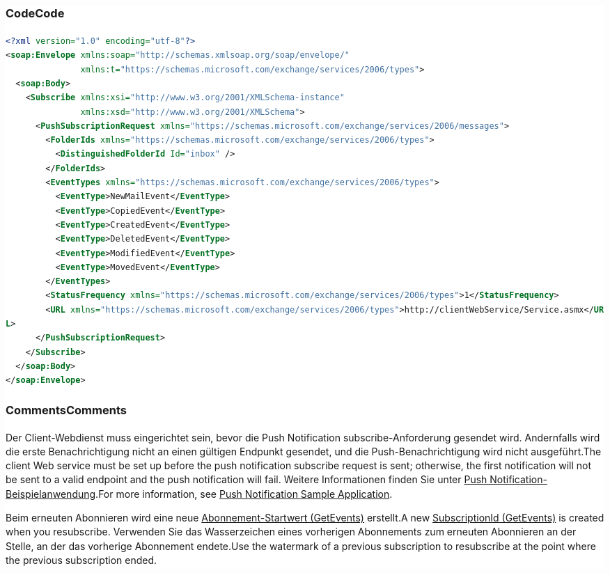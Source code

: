 ### <a name="code"></a><span data-ttu-id="c3fc0-158">Code</span><span class="sxs-lookup"><span data-stu-id="c3fc0-158">Code</span></span>

```XML
<?xml version="1.0" encoding="utf-8"?>
<soap:Envelope xmlns:soap="http://schemas.xmlsoap.org/soap/envelope/"
               xmlns:t="https://schemas.microsoft.com/exchange/services/2006/types">
  <soap:Body>
    <Subscribe xmlns:xsi="http://www.w3.org/2001/XMLSchema-instance" 
               xmlns:xsd="http://www.w3.org/2001/XMLSchema">
      <PushSubscriptionRequest xmlns="https://schemas.microsoft.com/exchange/services/2006/messages">
        <FolderIds xmlns="https://schemas.microsoft.com/exchange/services/2006/types">
          <DistinguishedFolderId Id="inbox" />
        </FolderIds>
        <EventTypes xmlns="https://schemas.microsoft.com/exchange/services/2006/types">
          <EventType>NewMailEvent</EventType>
          <EventType>CopiedEvent</EventType>
          <EventType>CreatedEvent</EventType>
          <EventType>DeletedEvent</EventType>
          <EventType>ModifiedEvent</EventType>
          <EventType>MovedEvent</EventType>
        </EventTypes>
        <StatusFrequency xmlns="https://schemas.microsoft.com/exchange/services/2006/types">1</StatusFrequency>
        <URL xmlns="https://schemas.microsoft.com/exchange/services/2006/types">http://clientWebService/Service.asmx</URL>
      </PushSubscriptionRequest>
    </Subscribe>
  </soap:Body>
</soap:Envelope>
```

### <a name="comments"></a><span data-ttu-id="c3fc0-159">Comments</span><span class="sxs-lookup"><span data-stu-id="c3fc0-159">Comments</span></span>

<span data-ttu-id="c3fc0-160">Der Client-Webdienst muss eingerichtet sein, bevor die Push Notification subscribe-Anforderung gesendet wird. Andernfalls wird die erste Benachrichtigung nicht an einen gültigen Endpunkt gesendet, und die Push-Benachrichtigung wird nicht ausgeführt.</span><span class="sxs-lookup"><span data-stu-id="c3fc0-160">The client Web service must be set up before the push notification subscribe request is sent; otherwise, the first notification will not be sent to a valid endpoint and the push notification will fail.</span></span> <span data-ttu-id="c3fc0-161">Weitere Informationen finden Sie unter [Push Notification-Beispielanwendung](https://msdn.microsoft.com/library/db1f8523-fa44-483f-bdb6-ab5939b52eee%28Office.15%29.aspx).</span><span class="sxs-lookup"><span data-stu-id="c3fc0-161">For more information, see [Push Notification Sample Application](https://msdn.microsoft.com/library/db1f8523-fa44-483f-bdb6-ab5939b52eee%28Office.15%29.aspx).</span></span>
  
<span data-ttu-id="c3fc0-162">Beim erneuten Abonnieren wird eine neue [Abonnement-Startwert (GetEvents)](subscriptionid-getevents.md) erstellt.</span><span class="sxs-lookup"><span data-stu-id="c3fc0-162">A new [SubscriptionId (GetEvents)](subscriptionid-getevents.md) is created when you resubscribe.</span></span> <span data-ttu-id="c3fc0-163">Verwenden Sie das Wasserzeichen eines vorherigen Abonnements zum erneuten Abonnieren an der Stelle, an der das vorherige Abonnement endete.</span><span class="sxs-lookup"><span data-stu-id="c3fc0-163">Use the watermark of a previous subscription to resubscribe at the point where the previous subscription ended.</span></span> 
  